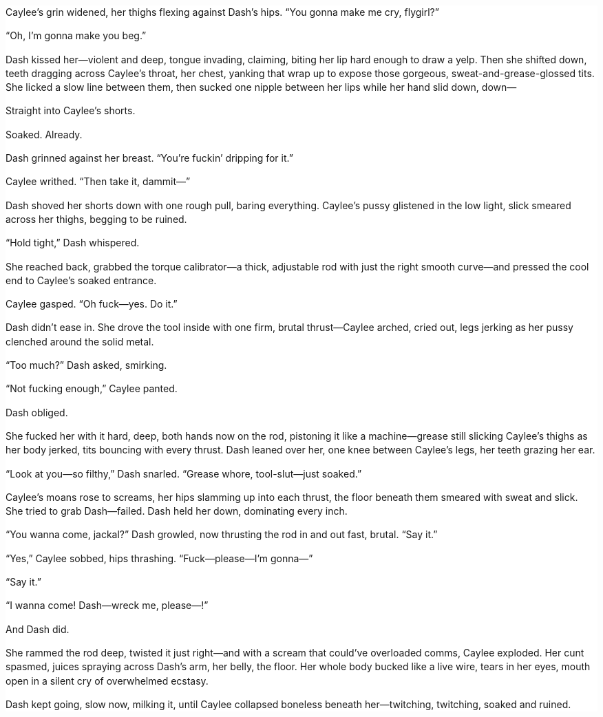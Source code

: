 Caylee’s grin widened, her thighs flexing against Dash’s hips. “You gonna make me cry, flygirl?”

“Oh, I’m gonna make you beg.”

Dash kissed her—violent and deep, tongue invading, claiming, biting her lip hard enough to draw a yelp. Then she shifted down, teeth dragging across Caylee’s throat, her chest, yanking that wrap up to expose those gorgeous, sweat-and-grease-glossed tits. She licked a slow line between them, then sucked one nipple between her lips while her hand slid down, down—

Straight into Caylee’s shorts.

Soaked. Already.

Dash grinned against her breast. “You’re fuckin’ dripping for it.”

Caylee writhed. “Then take it, dammit—”

Dash shoved her shorts down with one rough pull, baring everything. Caylee’s pussy glistened in the low light, slick smeared across her thighs, begging to be ruined.

“Hold tight,” Dash whispered.

She reached back, grabbed the torque calibrator—a thick, adjustable rod with just the right smooth curve—and pressed the cool end to Caylee’s soaked entrance.

Caylee gasped. “Oh fuck—yes. Do it.”

Dash didn’t ease in. She drove the tool inside with one firm, brutal thrust—Caylee arched, cried out, legs jerking as her pussy clenched around the solid metal.

“Too much?” Dash asked, smirking.

“Not fucking enough,” Caylee panted.

Dash obliged.

She fucked her with it hard, deep, both hands now on the rod, pistoning it like a machine—grease still slicking Caylee’s thighs as her body jerked, tits bouncing with every thrust. Dash leaned over her, one knee between Caylee’s legs, her teeth grazing her ear.

“Look at you—so filthy,” Dash snarled. “Grease whore, tool-slut—just soaked.”

Caylee’s moans rose to screams, her hips slamming up into each thrust, the floor beneath them smeared with sweat and slick. She tried to grab Dash—failed. Dash held her down, dominating every inch.

“You wanna come, jackal?” Dash growled, now thrusting the rod in and out fast, brutal. “Say it.”

“Yes,” Caylee sobbed, hips thrashing. “Fuck—please—I’m gonna—”

“Say it.”

“I wanna come! Dash—wreck me, please—!”

And Dash did.

She rammed the rod deep, twisted it just right—and with a scream that could’ve overloaded comms, Caylee exploded. Her cunt spasmed, juices spraying across Dash’s arm, her belly, the floor. Her whole body bucked like a live wire, tears in her eyes, mouth open in a silent cry of overwhelmed ecstasy.

Dash kept going, slow now, milking it, until Caylee collapsed boneless beneath her—twitching, twitching, soaked and ruined.
